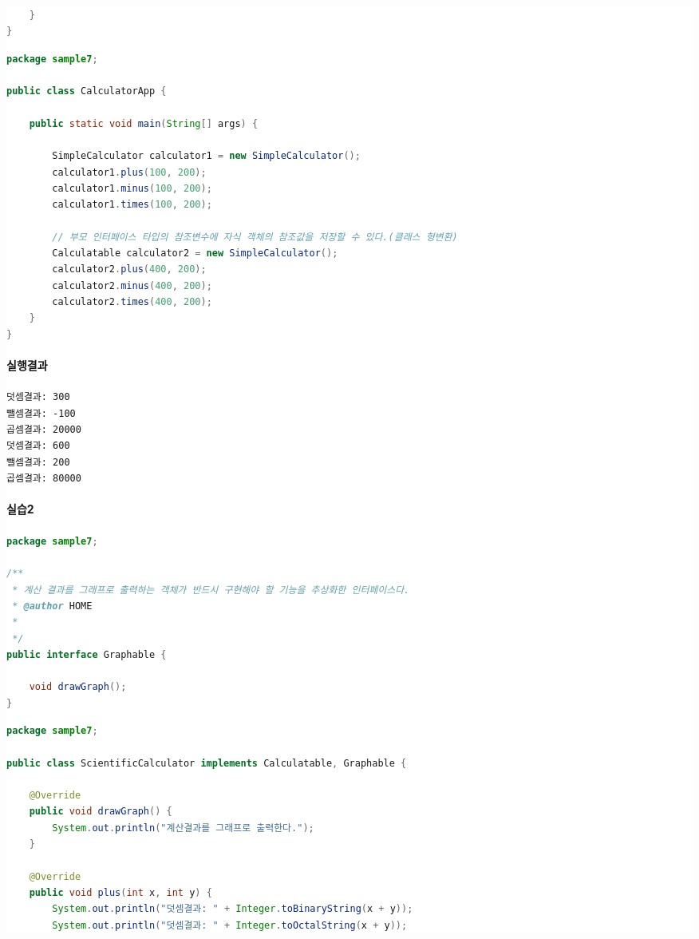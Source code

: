 ```java
	}
}

```
```java
package sample7;

public class CalculatorApp {

	public static void main(String[] args) {
		
		SimpleCalculator calculator1 = new SimpleCalculator();
		calculator1.plus(100, 200);
		calculator1.minus(100, 200);
		calculator1.times(100, 200);
		
		// 부모 인터페이스 타입의 참조변수에 자식 객체의 참조값을 저장할 수 있다.(클래스 형변환)
		Calculatable calculator2 = new SimpleCalculator();
		calculator2.plus(400, 200);
		calculator2.minus(400, 200);
		calculator2.times(400, 200);
	}
}

```
#### 실행결과
```
덧셈결과: 300
뺄셈결과: -100
곱셈결과: 20000
덧셈결과: 600
뺄셈결과: 200
곱셈결과: 80000

```
#### 실습2
```java
package sample7;

/**
 * 계산 결과를 그래프로 출력하는 객체가 반드시 구현해야 할 기능을 추상화한 인터페이스다.
 * @author HOME
 *
 */
public interface Graphable {

	void drawGraph();
}

```
```java
package sample7;

public class ScientificCalculator implements Calculatable, Graphable {

	@Override
	public void drawGraph() {
		System.out.println("계산결과를 그래프로 출력한다.");
	}

	@Override
	public void plus(int x, int y) {
		System.out.println("덧셈결과: " + Integer.toBinaryString(x + y));
		System.out.println("덧셈결과: " + Integer.toOctalString(x + y));
```